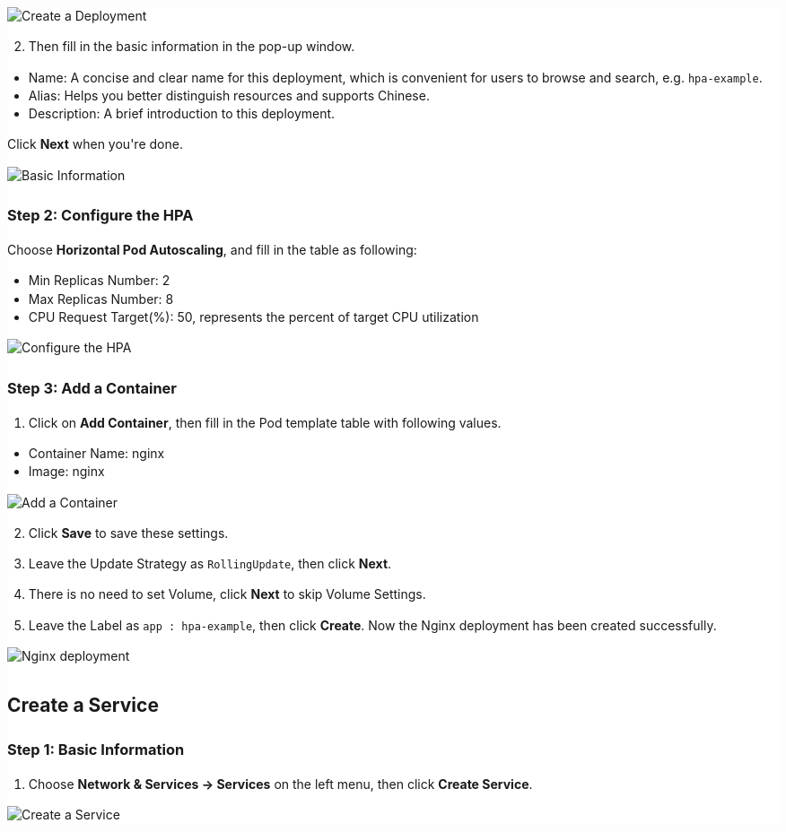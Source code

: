 ![Create a Deployment](https://pek3b.qingstor.com/kubesphere-docs/png/20190321182255.png)

2. Then fill in the basic information in the pop-up window. 


- Name: A concise and clear name for this deployment, which is convenient for users to browse and search, e.g. `hpa-example`.
- Alias: Helps you better distinguish resources and supports Chinese.
- Description: A brief introduction to this deployment.

Click **Next** when you're done.

![Basic Information](https://pek3b.qingstor.com/kubesphere-docs/png/20190321170824.png)

### Step 2: Configure the HPA 

Choose **Horizontal Pod Autoscaling**, and fill in the table as following:

- Min Replicas Number: 2
- Max Replicas Number: 8
- CPU Request Target(%): 50, represents the percent of target CPU utilization 

![Configure the HPA ](https://pek3b.qingstor.com/kubesphere-docs/png/20190321210900.png)

### Step 3: Add a Container

1. Click on **Add Container**, then fill in the Pod template table with following values.



- Container Name: nginx
- Image: nginx

![Add a Container](https://pek3b.qingstor.com/kubesphere-docs/png/20190321234139.png)


2. Click **Save** to save these settings.

3. Leave the Update Strategy as `RollingUpdate`, then click **Next**.

4. There is no need to set Volume, click **Next** to skip Volume Settings.

5. Leave the Label as `app : hpa-example`, then click **Create**. Now the Nginx deployment has been created successfully.

![Nginx deployment](https://pek3b.qingstor.com/kubesphere-docs/png/20190321234325.png)


## Create a Service

### Step 1: Basic Information

1. Choose **Network & Services → Services** on the left menu, then click **Create Service**.

![Create a Service](https://pek3b.qingstor.com/kubesphere-docs/png/20190321235409.png)
